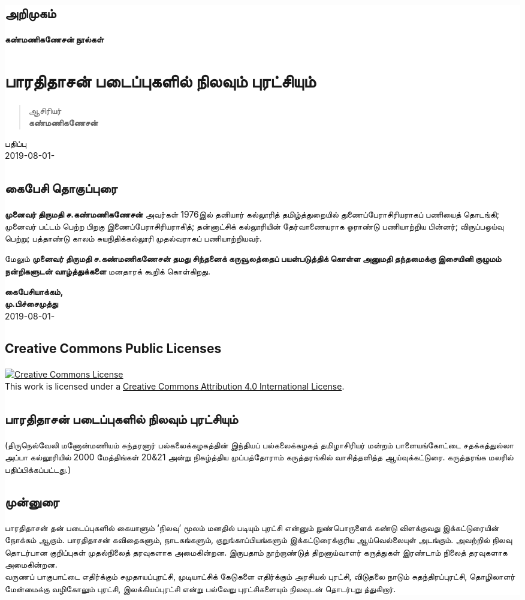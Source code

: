 ## அறிமுகம்  
  
**கண்மணிகணேசன் நூல்கள்**  
  
# பாரதிதாசன்  படைப்புகளில் நிலவும் புரட்சியும்    
  
>ஆசிரியர்  
**கண்மணிகணேசன்**  
   
  
பதிப்பு  
2019-08-01-    
  
## கைபேசி தொகுப்புரை  

**முனைவர் திருமதி ச.கண்மணிகணேசன்** அவர்கள் 1976இல் தனியார் கல்லூரித் தமிழ்த்துறையில் துணைப்பேராசிரியராகப் பணியைத் தொடங்கி; முனைவர் பட்டம் பெற்ற பிறகு இணைப்பேராசிரியராகித்; தன்னாட்சிக் கல்லூரியின் தேர்வாணையராக ஓராண்டு பணியாற்றிய பின்னர்; விருப்பஓய்வு பெற்று; பத்தாண்டு காலம் சுயநிதிக்கல்லூரி முதல்வராகப் பணியாற்றியவர். 

மேலும் **முனைவர் திருமதி ச.கண்மணிகணேசன் தமது சிந்தனைக் கருவூலத்தைப் பயன்படுத்திக் கொள்ள அனுமதி தந்தமைக்கு இசையினி குழுமம் நன்றிகளுடன் வாழ்த்துக்களை** மனதாரக் கூறிக் கொள்கிறது.  
  
**கைபேசியாக்கம்,  
மு.பிச்சைமுத்து**  
2019-08-01-

## Creative Commons Public Licenses

[![Creative Commons License](https://i.creativecommons.org/l/by/4.0/88x31.png)](http://creativecommons.org/licenses/by/4.0/)  
This work is licensed under a [Creative Commons Attribution 4.0 International License](http://creativecommons.org/licenses/by/4.0/).
﻿
## பாரதிதாசன்  படைப்புகளில் நிலவும் புரட்சியும்  
  
  
(திருநெல்வேலி மனோன்மணியம் சுந்தரனார் பல்கலைக்கழகத்தின் இந்தியப் பல்கலைக்கழகத் தமிழாசிரியர் மன்றம் பாளையங்கோட்டை சதக்கத்துல்லா அப்பா கல்லூரியில் 2000 மேத்திங்கள் 20&21 அன்று நிகழ்த்திய முப்பத்தோராம் கருத்தரங்கில் வாசித்தளித்த ஆய்வுக்கட்டுரை. கருத்தரங்க மலரில் பதிப்பிக்கப்பட்டது.)      
   
## முன்னுரை  
  
பாரதிதாசன் தன் படைப்புகளில் கையாளும் ‘நிலவு’ மூலம் மனதில் படியும்  புரட்சி என்னும் நுண்பொருளைக் கண்டு விளக்குவது இக்கட்டுரையின் நோக்கம் ஆகும். பாரதிதாசன் கவிதைகளும், நாடகங்களும், குறுங்காப்பியங்களும் இக்கட்டுரைக்குரிய ஆய்வெல்லையுள் அடங்கும். அவற்றில் நிலவு தொடர்பான குறிப்புகள் முதல்நிலைத் தரவுகளாக அமைகின்றன. இருபதாம் நூற்றாண்டுத் திறனாய்வாளர் கருத்துகள் இரண்டாம் நிலைத் தரவுகளாக அமைகின்றன.   
வருணப் பாகுபாட்டை எதிர்க்கும் சமுதாயப்புரட்சி, முடியாட்சிக் கேடுகளை எதிர்க்கும் அரசியல் புரட்சி, விடுதலை நாடும் சுதந்திரப்புரட்சி, தொழிலாளர் மேன்மைக்கு வழிகோலும் புரட்சி, இலக்கியப்புரட்சி என்று பல்வேறு புரட்சிகளையும் நிலவுடன் தொடர்புறு த்துகிறார்.  
   